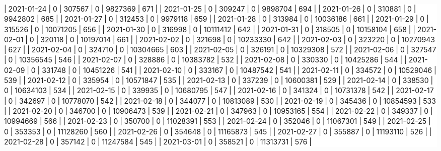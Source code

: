 | 2021-01-24 | 0 | 307567 | 0 | 9827369 | 671 |
| 2021-01-25 | 0 | 309247 | 0 | 9898704 | 694 |
| 2021-01-26 | 0 | 310881 | 0 | 9942802 | 685 |
| 2021-01-27 | 0 | 312453 | 0 | 9979118 | 659 |
| 2021-01-28 | 0 | 313984 | 0 | 10036186 | 661 |
| 2021-01-29 | 0 | 315526 | 0 | 10071205 | 656 |
| 2021-01-30 | 0 | 316998 | 0 | 10111412 | 642 |
| 2021-01-31 | 0 | 318505 | 0 | 10158104 | 658 |
| 2021-02-01 | 0 | 320118 | 0 | 10197014 | 661 |
| 2021-02-02 | 0 | 321698 | 0 | 10233330 | 642 |
| 2021-02-03 | 0 | 323220 | 0 | 10270943 | 627 |
| 2021-02-04 | 0 | 324710 | 0 | 10304665 | 603 |
| 2021-02-05 | 0 | 326191 | 0 | 10329308 | 572 |
| 2021-02-06 | 0 | 327547 | 0 | 10356545 | 546 |
| 2021-02-07 | 0 | 328886 | 0 | 10383782 | 532 |
| 2021-02-08 | 0 | 330330 | 0 | 10425286 | 544 |
| 2021-02-09 | 0 | 331748 | 0 | 10451226 | 541 |
| 2021-02-10 | 0 | 333167 | 0 | 10487542 | 541 |
| 2021-02-11 | 0 | 334572 | 0 | 10529046 | 539 |
| 2021-02-12 | 0 | 335954 | 0 | 10571847 | 535 |
| 2021-02-13 | 0 | 337239 | 0 | 10600381 | 529 |
| 2021-02-14 | 0 | 338530 | 0 | 10634103 | 534 |
| 2021-02-15 | 0 | 339935 | 0 | 10680795 | 547 |
| 2021-02-16 | 0 | 341324 | 0 | 10731378 | 542 |
| 2021-02-17 | 0 | 342697 | 0 | 10778070 | 542 |
| 2021-02-18 | 0 | 344077 | 0 | 10813089 | 530 |
| 2021-02-19 | 0 | 345436 | 0 | 10854593 | 533 |
| 2021-02-20 | 0 | 346700 | 0 | 10906473 | 539 |
| 2021-02-21 | 0 | 347963 | 0 | 10953165 | 554 |
| 2021-02-22 | 0 | 349337 | 0 | 10994669 | 566 |
| 2021-02-23 | 0 | 350700 | 0 | 11028391 | 553 |
| 2021-02-24 | 0 | 352046 | 0 | 11067301 | 549 |
| 2021-02-25 | 0 | 353353 | 0 | 11128260 | 560 |
| 2021-02-26 | 0 | 354648 | 0 | 11165873 | 545 |
| 2021-02-27 | 0 | 355887 | 0 | 11193110 | 526 |
| 2021-02-28 | 0 | 357142 | 0 | 11247584 | 545 |
| 2021-03-01 | 0 | 358521 | 0 | 11313731 | 576 |